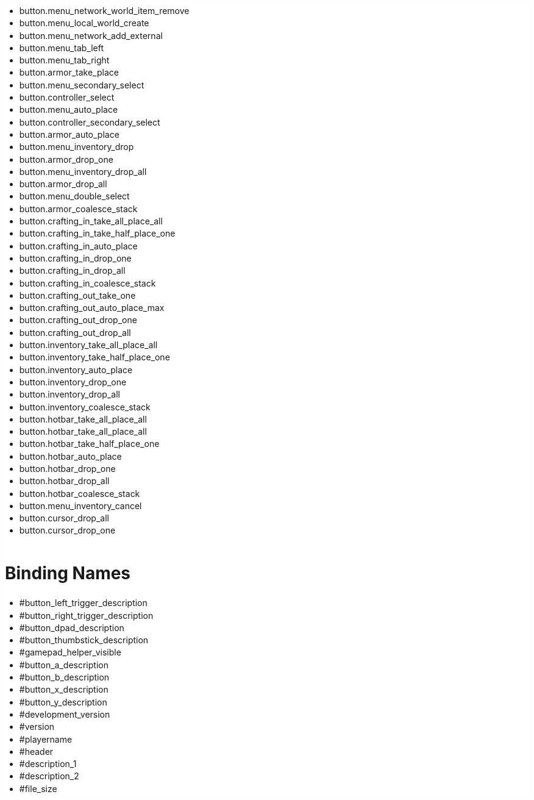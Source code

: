 - button.menu_network_world_item_remove
- button.menu_local_world_create
- button.menu_network_add_external
- button.menu_tab_left
- button.menu_tab_right
- button.armor_take_place
- button.menu_secondary_select
- button.controller_select
- button.menu_auto_place
- button.controller_secondary_select
- button.armor_auto_place
- button.menu_inventory_drop
- button.armor_drop_one
- button.menu_inventory_drop_all
- button.armor_drop_all
- button.menu_double_select
- button.armor_coalesce_stack
- button.crafting_in_take_all_place_all
- button.crafting_in_take_half_place_one
- button.crafting_in_auto_place
- button.crafting_in_drop_one
- button.crafting_in_drop_all
- button.crafting_in_coalesce_stack
- button.crafting_out_take_one
- button.crafting_out_auto_place_max
- button.crafting_out_drop_one
- button.crafting_out_drop_all
- button.inventory_take_all_place_all
- button.inventory_take_half_place_one
- button.inventory_auto_place
- button.inventory_drop_one
- button.inventory_drop_all
- button.inventory_coalesce_stack
- button.hotbar_take_all_place_all
- button.hotbar_take_all_place_all
- button.hotbar_take_half_place_one
- button.hotbar_auto_place
- button.hotbar_drop_one
- button.hotbar_drop_all
- button.hotbar_coalesce_stack
- button.menu_inventory_cancel
- button.cursor_drop_all
- button.cursor_drop_one

# Binding Names


- #button_left_trigger_description
- #button_right_trigger_description
- #button_dpad_description
- #button_thumbstick_description
- #gamepad_helper_visible
- #button_a_description
- #button_b_description
- #button_x_description
- #button_y_description
- #development_version
- #version
- #playername
- #header
- #description_1
- #description_2
- #file_size